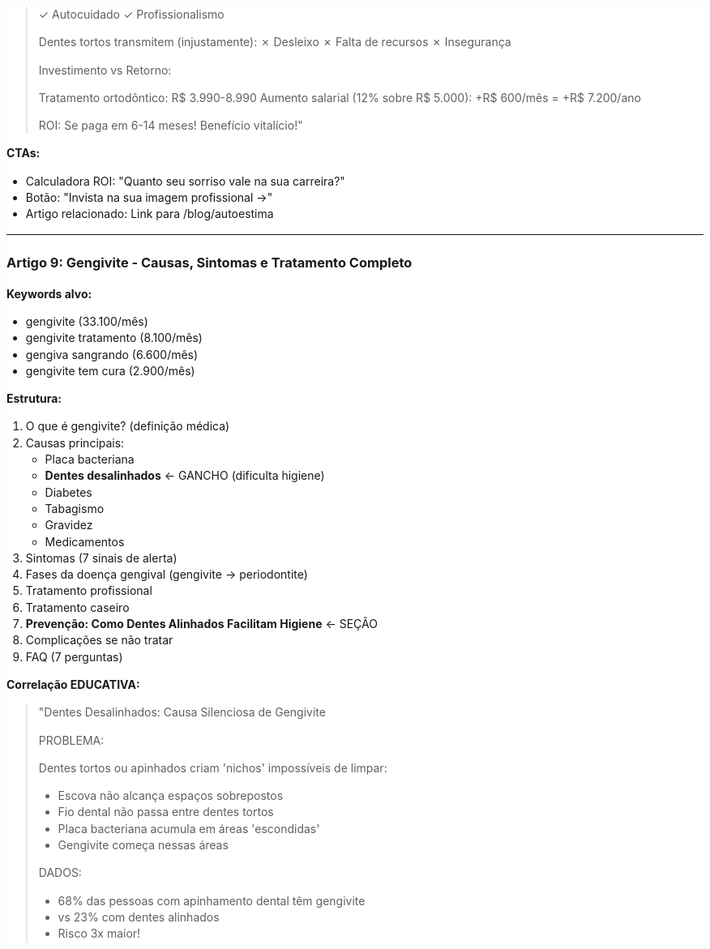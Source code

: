> ✓ Autocuidado
> ✓ Profissionalismo
>
> Dentes tortos transmitem (injustamente):
> ✗ Desleixo
> ✗ Falta de recursos
> ✗ Insegurança
>
> Investimento vs Retorno:
>
> Tratamento ortodôntico: R$ 3.990-8.990
> Aumento salarial (12% sobre R$ 5.000): +R$ 600/mês = +R$ 7.200/ano
>
> ROI: Se paga em 6-14 meses!
> Benefício vitalício!"

**CTAs:**
- Calculadora ROI: "Quanto seu sorriso vale na sua carreira?"
- Botão: "Invista na sua imagem profissional →"
- Artigo relacionado: Link para /blog/autoestima

---

### Artigo 9: Gengivite - Causas, Sintomas e Tratamento Completo

**Keywords alvo:**
- gengivite (33.100/mês)
- gengivite tratamento (8.100/mês)
- gengiva sangrando (6.600/mês)
- gengivite tem cura (2.900/mês)

**Estrutura:**
1. O que é gengivite? (definição médica)
2. Causas principais:
   - Placa bacteriana
   - **Dentes desalinhados** ← GANCHO (dificulta higiene)
   - Diabetes
   - Tabagismo
   - Gravidez
   - Medicamentos
3. Sintomas (7 sinais de alerta)
4. Fases da doença gengival (gengivite → periodontite)
5. Tratamento profissional
6. Tratamento caseiro
7. **Prevenção: Como Dentes Alinhados Facilitam Higiene** ← SEÇÃO
8. Complicações se não tratar
9. FAQ (7 perguntas)

**Correlação EDUCATIVA:**
> "Dentes Desalinhados: Causa Silenciosa de Gengivite
>
> PROBLEMA:
>
> Dentes tortos ou apinhados criam 'nichos' impossíveis de limpar:
> - Escova não alcança espaços sobrepostos
> - Fio dental não passa entre dentes tortos
> - Placa bacteriana acumula em áreas 'escondidas'
> - Gengivite começa nessas áreas
>
> DADOS:
> - 68% das pessoas com apinhamento dental têm gengivite
> - vs 23% com dentes alinhados
> - Risco 3x maior!
>
